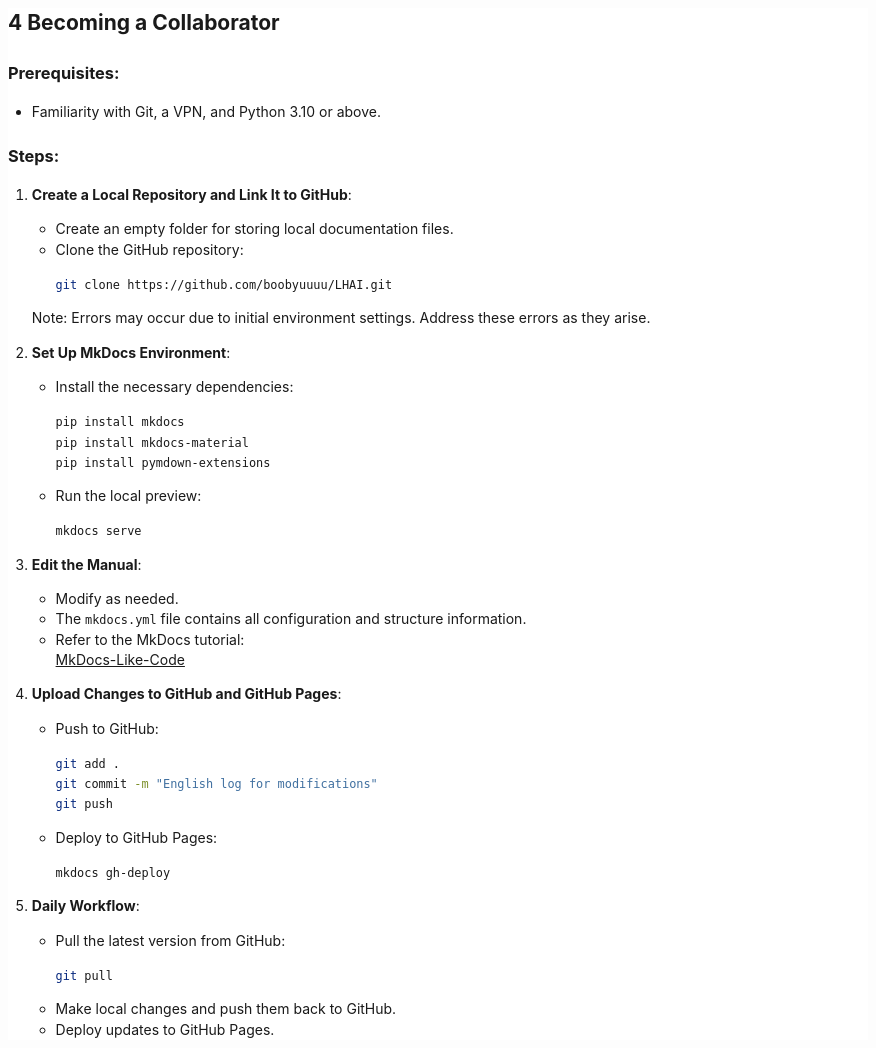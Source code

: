 ## 4 Becoming a Collaborator

### **Prerequisites**:
- Familiarity with Git, a VPN, and Python 3.10 or above.

### **Steps**:
1. **Create a Local Repository and Link It to GitHub**:
   - Create an empty folder for storing local documentation files.
   - Clone the GitHub repository:  
     ```bash
     git clone https://github.com/boobyuuuu/LHAI.git
     ```

   Note: Errors may occur due to initial environment settings. Address these errors as they arise.

2. **Set Up MkDocs Environment**:
   - Install the necessary dependencies:  
     ```bash
     pip install mkdocs
     pip install mkdocs-material
     pip install pymdown-extensions
     ```
   - Run the local preview:  
     ```bash
     mkdocs serve
     ```

3. **Edit the Manual**:
   - Modify as needed.
   - The `mkdocs.yml` file contains all configuration and structure information.
   - Refer to the MkDocs tutorial:  
     [MkDocs-Like-Code](https://mkdocs-like-code.readthedocs.io/zh-cn/latest/)

4. **Upload Changes to GitHub and GitHub Pages**:
   - Push to GitHub:  
     ```bash
     git add .
     git commit -m "English log for modifications"
     git push
     ```
   - Deploy to GitHub Pages:  
     ```bash
     mkdocs gh-deploy
     ```

5. **Daily Workflow**:
   - Pull the latest version from GitHub:  
     ```bash
     git pull
     ```
   - Make local changes and push them back to GitHub.
   - Deploy updates to GitHub Pages.

